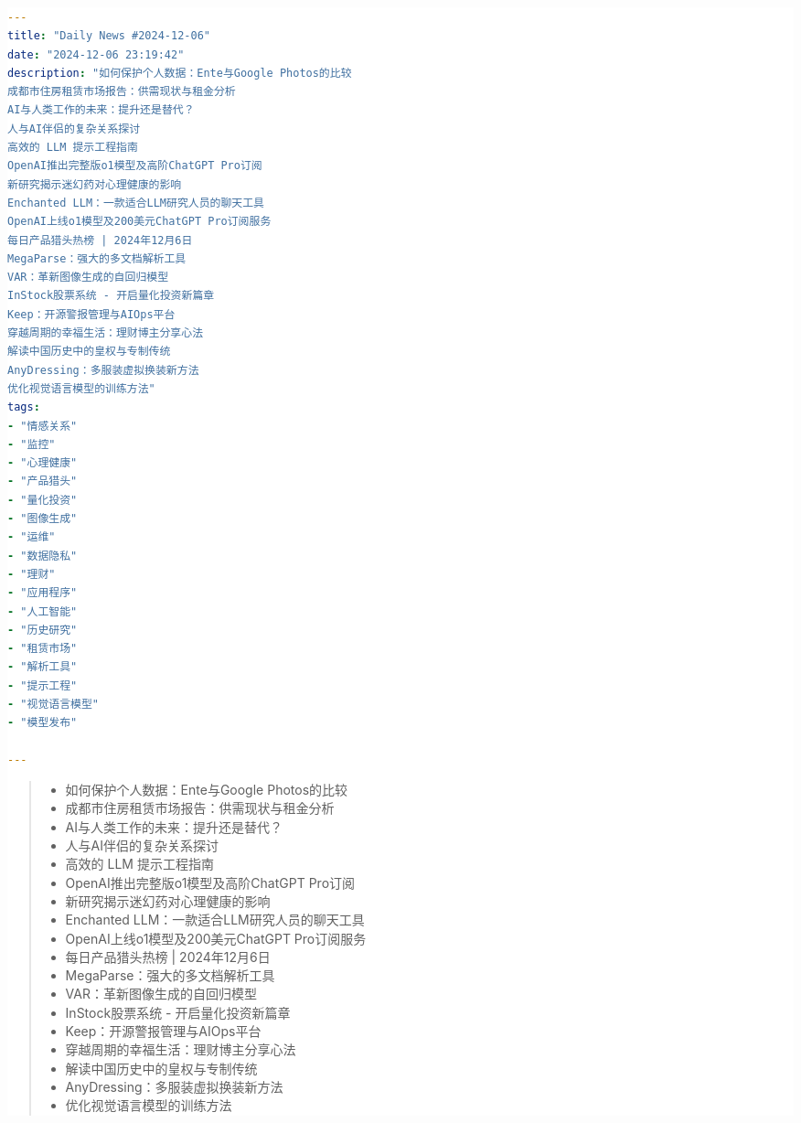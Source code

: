 ```yaml
---
title: "Daily News #2024-12-06"
date: "2024-12-06 23:19:42"
description: "如何保护个人数据：Ente与Google Photos的比较
成都市住房租赁市场报告：供需现状与租金分析
AI与人类工作的未来：提升还是替代？
人与AI伴侣的复杂关系探讨
高效的 LLM 提示工程指南
OpenAI推出完整版o1模型及高阶ChatGPT Pro订阅
新研究揭示迷幻药对心理健康的影响
Enchanted LLM：一款适合LLM研究人员的聊天工具
OpenAI上线o1模型及200美元ChatGPT Pro订阅服务
每日产品猎头热榜 | 2024年12月6日
MegaParse：强大的多文档解析工具
VAR：革新图像生成的自回归模型
InStock股票系统 - 开启量化投资新篇章
Keep：开源警报管理与AIOps平台
穿越周期的幸福生活：理财博主分享心法
解读中国历史中的皇权与专制传统
AnyDressing：多服装虚拟换装新方法
优化视觉语言模型的训练方法"
tags: 
- "情感关系"
- "监控"
- "心理健康"
- "产品猎头"
- "量化投资"
- "图像生成"
- "运维"
- "数据隐私"
- "理财"
- "应用程序"
- "人工智能"
- "历史研究"
- "租赁市场"
- "解析工具"
- "提示工程"
- "视觉语言模型"
- "模型发布"

---
```


> - 如何保护个人数据：Ente与Google Photos的比较
> - 成都市住房租赁市场报告：供需现状与租金分析
> - AI与人类工作的未来：提升还是替代？
> - 人与AI伴侣的复杂关系探讨
> - 高效的 LLM 提示工程指南
> - OpenAI推出完整版o1模型及高阶ChatGPT Pro订阅
> - 新研究揭示迷幻药对心理健康的影响
> - Enchanted LLM：一款适合LLM研究人员的聊天工具
> - OpenAI上线o1模型及200美元ChatGPT Pro订阅服务
> - 每日产品猎头热榜 | 2024年12月6日
> - MegaParse：强大的多文档解析工具
> - VAR：革新图像生成的自回归模型
> - InStock股票系统 - 开启量化投资新篇章
> - Keep：开源警报管理与AIOps平台
> - 穿越周期的幸福生活：理财博主分享心法
> - 解读中国历史中的皇权与专制传统
> - AnyDressing：多服装虚拟换装新方法
> - 优化视觉语言模型的训练方法
